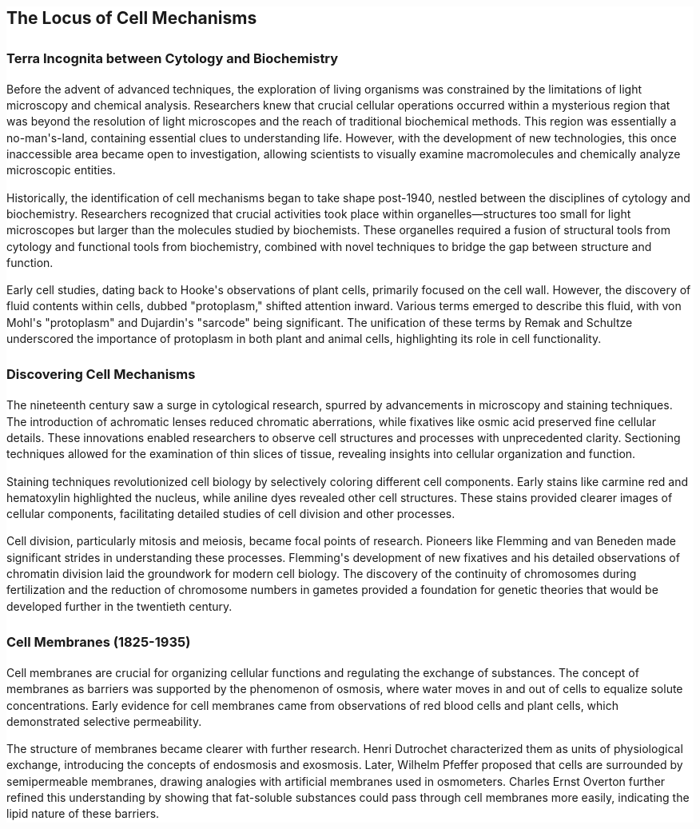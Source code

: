## The Locus of Cell Mechanisms

### Terra Incognita between Cytology and Biochemistry

Before the advent of advanced techniques, the exploration of living organisms was constrained by the limitations of light microscopy and chemical analysis. Researchers knew that crucial cellular operations occurred within a mysterious region that was beyond the resolution of light microscopes and the reach of traditional biochemical methods. This region was essentially a no-man's-land, containing essential clues to understanding life. However, with the development of new technologies, this once inaccessible area became open to investigation, allowing scientists to visually examine macromolecules and chemically analyze microscopic entities.

Historically, the identification of cell mechanisms began to take shape post-1940, nestled between the disciplines of cytology and biochemistry. Researchers recognized that crucial activities took place within organelles—structures too small for light microscopes but larger than the molecules studied by biochemists. These organelles required a fusion of structural tools from cytology and functional tools from biochemistry, combined with novel techniques to bridge the gap between structure and function.

Early cell studies, dating back to Hooke's observations of plant cells, primarily focused on the cell wall. However, the discovery of fluid contents within cells, dubbed "protoplasm," shifted attention inward. Various terms emerged to describe this fluid, with von Mohl's "protoplasm" and Dujardin's "sarcode" being significant. The unification of these terms by Remak and Schultze underscored the importance of protoplasm in both plant and animal cells, highlighting its role in cell functionality.

### Discovering Cell Mechanisms

The nineteenth century saw a surge in cytological research, spurred by advancements in microscopy and staining techniques. The introduction of achromatic lenses reduced chromatic aberrations, while fixatives like osmic acid preserved fine cellular details. These innovations enabled researchers to observe cell structures and processes with unprecedented clarity. Sectioning techniques allowed for the examination of thin slices of tissue, revealing insights into cellular organization and function.

Staining techniques revolutionized cell biology by selectively coloring different cell components. Early stains like carmine red and hematoxylin highlighted the nucleus, while aniline dyes revealed other cell structures. These stains provided clearer images of cellular components, facilitating detailed studies of cell division and other processes.

Cell division, particularly mitosis and meiosis, became focal points of research. Pioneers like Flemming and van Beneden made significant strides in understanding these processes. Flemming's development of new fixatives and his detailed observations of chromatin division laid the groundwork for modern cell biology. The discovery of the continuity of chromosomes during fertilization and the reduction of chromosome numbers in gametes provided a foundation for genetic theories that would be developed further in the twentieth century.

### Cell Membranes (1825-1935)

Cell membranes are crucial for organizing cellular functions and regulating the exchange of substances. The concept of membranes as barriers was supported by the phenomenon of osmosis, where water moves in and out of cells to equalize solute concentrations. Early evidence for cell membranes came from observations of red blood cells and plant cells, which demonstrated selective permeability.

The structure of membranes became clearer with further research. Henri Dutrochet characterized them as units of physiological exchange, introducing the concepts of endosmosis and exosmosis. Later, Wilhelm Pfeffer proposed that cells are surrounded by semipermeable membranes, drawing analogies with artificial membranes used in osmometers. Charles Ernst Overton further refined this understanding by showing that fat-soluble substances could pass through cell membranes more easily, indicating the lipid nature of these barriers.
